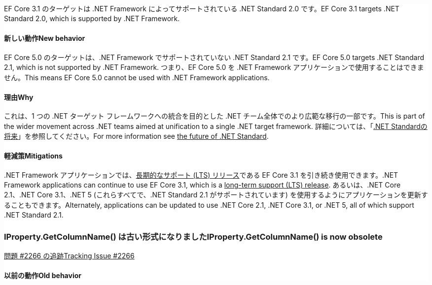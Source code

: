 <span data-ttu-id="be4bf-156">EF Core 3.1 のターゲットは .NET Framework によってサポートされている .NET Standard 2.0 です。</span><span class="sxs-lookup"><span data-stu-id="be4bf-156">EF Core 3.1 targets .NET Standard 2.0, which is supported by .NET Framework.</span></span>

#### <a name="new-behavior"></a><span data-ttu-id="be4bf-157">新しい動作</span><span class="sxs-lookup"><span data-stu-id="be4bf-157">New behavior</span></span>

<span data-ttu-id="be4bf-158">EF Core 5.0 のターゲットは、.NET Framework でサポートされていない .NET Standard 2.1 です。</span><span class="sxs-lookup"><span data-stu-id="be4bf-158">EF Core 5.0 targets .NET Standard 2.1, which is not supported by .NET Framework.</span></span> <span data-ttu-id="be4bf-159">つまり、EF Core 5.0 を .NET Framework アプリケーションで使用することはできません。</span><span class="sxs-lookup"><span data-stu-id="be4bf-159">This means EF Core 5.0 cannot be used with .NET Framework applications.</span></span>

#### <a name="why"></a><span data-ttu-id="be4bf-160">理由</span><span class="sxs-lookup"><span data-stu-id="be4bf-160">Why</span></span>

<span data-ttu-id="be4bf-161">これは、1 つの .NET ターゲット フレームワークへの統合を目的とした .NET チーム全体でのより広範な移行の一部です。</span><span class="sxs-lookup"><span data-stu-id="be4bf-161">This is part of the wider movement across .NET teams aimed at unification to a single .NET target framework.</span></span> <span data-ttu-id="be4bf-162">詳細については、「[.NET Standardの将来](https://devblogs.microsoft.com/dotnet/the-future-of-net-standard/)」を参照してください。</span><span class="sxs-lookup"><span data-stu-id="be4bf-162">For more information see [the future of .NET Standard](https://devblogs.microsoft.com/dotnet/the-future-of-net-standard/).</span></span>

#### <a name="mitigations"></a><span data-ttu-id="be4bf-163">軽減策</span><span class="sxs-lookup"><span data-stu-id="be4bf-163">Mitigations</span></span>

<span data-ttu-id="be4bf-164">.NET Framework アプリケーションでは、[長期的なサポート (LTS) リリース](https://dotnet.microsoft.com/platform/support/policy/dotnet-core)である EF Core 3.1 を引き続き使用できます。</span><span class="sxs-lookup"><span data-stu-id="be4bf-164">.NET Framework applications can continue to use EF Core 3.1, which is a [long-term support (LTS) release](https://dotnet.microsoft.com/platform/support/policy/dotnet-core).</span></span> <span data-ttu-id="be4bf-165">あるいは、.NET Core 2.1、.NET Core 3.1、.NET 5 (これらすべてで、.NET Standard 2.1 がサポートされています) を使用するようにアプリケーションを更新することもできます。</span><span class="sxs-lookup"><span data-stu-id="be4bf-165">Alternately, applications can be updated to use .NET Core 2.1, .NET Core 3.1, or .NET 5, all of which support .NET Standard 2.1.</span></span>

<a name="getcolumnname-obsolete"></a>

### <a name="ipropertygetcolumnname-is-now-obsolete"></a><span data-ttu-id="be4bf-166">IProperty.GetColumnName() は古い形式になりました</span><span class="sxs-lookup"><span data-stu-id="be4bf-166">IProperty.GetColumnName() is now obsolete</span></span>

[<span data-ttu-id="be4bf-167">問題 #2266 の追跡</span><span class="sxs-lookup"><span data-stu-id="be4bf-167">Tracking Issue #2266</span></span>](https://github.com/dotnet/efcore/issues/2266)

#### <a name="old-behavior"></a><span data-ttu-id="be4bf-168">以前の動作</span><span class="sxs-lookup"><span data-stu-id="be4bf-168">Old behavior</span></span>
